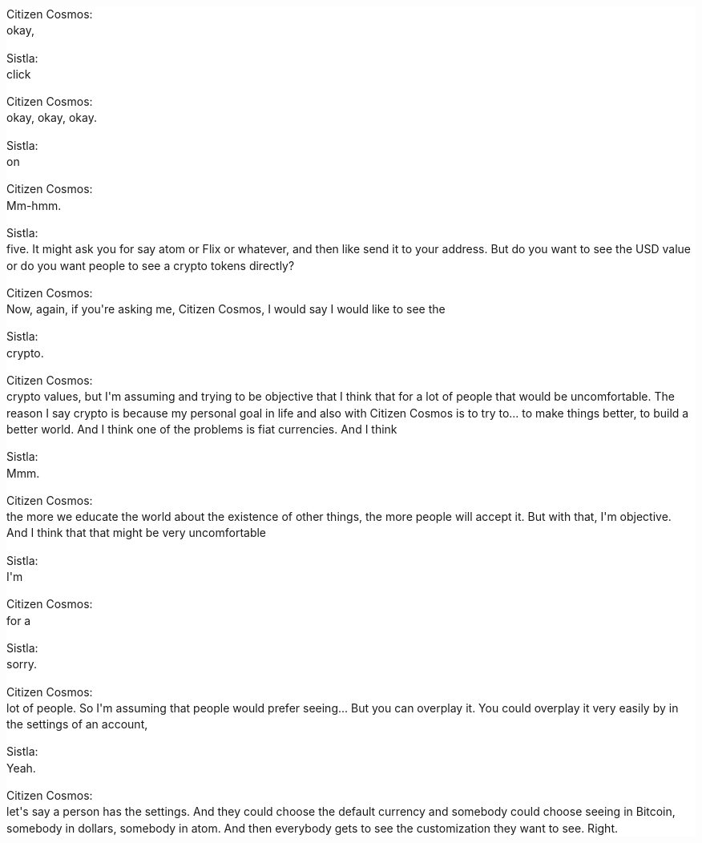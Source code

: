 Citizen Cosmos:  
okay,

Sistla:  
click

Citizen Cosmos:  
okay, okay, okay.

Sistla:  
on

Citizen Cosmos:  
Mm-hmm.

Sistla:  
five. It might ask you for say atom or Flix or whatever, and then like send it to your address. But do you want to see the USD value or do you want people to see a crypto tokens directly?

Citizen Cosmos:  
Now, again, if you're asking me, Citizen Cosmos, I would say I would like to see the

Sistla:  
crypto.

Citizen Cosmos:  
crypto values, but I'm assuming and trying to be objective that I think that for a lot of people that would be uncomfortable. The reason I say crypto is because my personal goal in life and also with Citizen Cosmos is to try to... to make things better, to build a better world. And I think one of the problems is fiat currencies. And I think

Sistla:  
Mmm.

Citizen Cosmos:  
the more we educate the world about the existence of other things, the more people will accept it. But with that, I'm objective. And I think that that might be very uncomfortable

Sistla:  
I'm

Citizen Cosmos:  
for a

Sistla:  
sorry.

Citizen Cosmos:  
lot of people. So I'm assuming that people would prefer seeing... But you can overplay it. You could overplay it very easily by in the settings of an account,

Sistla:  
Yeah.

Citizen Cosmos:  
let's say a person has the settings. And they could choose the default currency and somebody could choose seeing in Bitcoin, somebody in dollars, somebody in atom. And then everybody gets to see the customization they want to see. Right.
